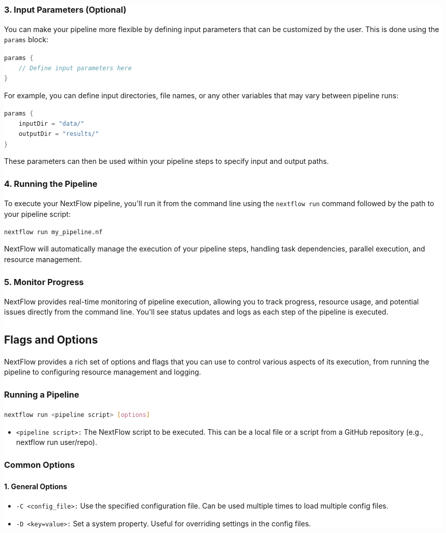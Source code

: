 
### 3. Input Parameters (Optional)
You can make your pipeline more flexible by defining input parameters that can be customized by the user. This is done using the `params` block:
```groovy
params {
    // Define input parameters here
}
```
For example, you can define input directories, file names, or any other variables that may vary between pipeline runs:
```groovy
params {
    inputDir = "data/"
    outputDir = "results/"
}
```
These parameters can then be used within your pipeline steps to specify input and output paths.

### 4. Running the Pipeline
To execute your NextFlow pipeline, you'll run it from the command line using the `nextflow run` command followed by the path to your pipeline script:
```bash
nextflow run my_pipeline.nf
```
NextFlow will automatically manage the execution of your pipeline steps, handling task dependencies, parallel execution, and resource management.

### 5. Monitor Progress
NextFlow provides real-time monitoring of pipeline execution, allowing you to track progress, resource usage, and potential issues directly from the command line. You'll see status updates and logs as each step of the pipeline is executed.


## Flags and Options
NextFlow provides a rich set of options and flags that you can use to control various aspects of its execution, from running the pipeline to configuring resource management and logging.

### Running a Pipeline
```bash
nextflow run <pipeline script> [options]
```
- `<pipeline script>:` The NextFlow script to be executed. This can be a local file or a script from a GitHub repository (e.g., nextflow run user/repo).

### Common Options
#### 1. General Options
- `-C <config_file>:` Use the specified configuration file. Can be used multiple times to load multiple config files.

- `-D <key=value>:` Set a system property. Useful for overriding settings in the config files.
